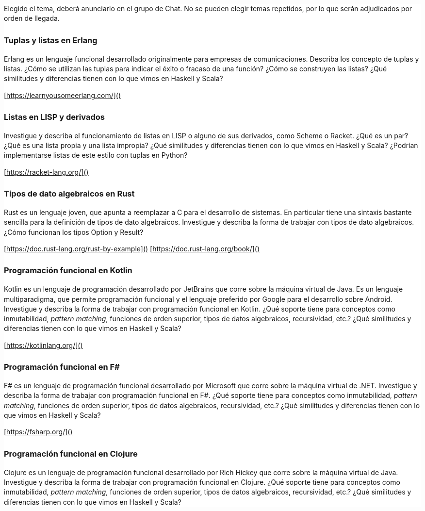 Elegido el tema, deberá anunciarlo en el grupo de Chat. No se pueden elegir temas repetidos, por lo que serán adjudicados por orden de llegada. 

### Tuplas y listas en Erlang
Erlang es un lenguaje funcional desarrollado originalmente para empresas de comunicaciones. Describa los concepto de tuplas y listas. ¿Cómo se utilizan las tuplas para indicar el éxito o fracaso de una función? ¿Cómo se construyen las listas? ¿Qué similitudes y diferencias tienen con lo que vimos en Haskell y Scala?

[https://learnyousomeerlang.com/]()


### Listas en LISP y derivados
Investigue y describa el funcionamiento de listas en LISP o alguno de sus derivados, como Scheme o Racket. ¿Qué es un par? ¿Qué es una lista propia y una lista impropia? ¿Qué similitudes y diferencias tienen con lo que vimos en Haskell y Scala?
¿Podrían implementarse listas de este estilo con tuplas en Python?

[https://racket-lang.org/]()


### Tipos de dato algebraicos en Rust
Rust es un lenguaje joven, que apunta a reemplazar a C para el desarrollo de sistemas. En particular tiene una sintaxis bastante sencilla para la definición de tipos de dato algebraicos. Investigue y describa la forma de trabajar con tipos de dato algebraicos. ¿Cómo funcionan los tipos Option y Result?

[https://doc.rust-lang.org/rust-by-example]()
[https://doc.rust-lang.org/book/]()

### Programación funcional en Kotlin
Kotlin es un lenguaje de programación desarrollado por JetBrains que corre sobre la máquina virtual de Java. Es un lenguaje multiparadigma, que permite programación funcional y el lenguaje preferido por Google para el desarrollo sobre Android. Investigue y describa la forma de trabajar con programación funcional en Kotlin. ¿Qué soporte tiene para conceptos como inmutabilidad, *pattern matching*, funciones de orden superior, tipos de datos algebraicos, recursividad, etc.? ¿Qué similitudes y diferencias tienen con lo que vimos en Haskell y Scala?

[https://kotlinlang.org/]()

### Programación funcional en F#
F# es un lenguaje de programación funcional desarrollado por Microsoft que corre sobre la máquina virtual de .NET. Investigue y describa la forma de trabajar con programación funcional en F#. ¿Qué soporte tiene para conceptos como inmutabilidad, *pattern matching*, funciones de orden superior, tipos de datos algebraicos, recursividad, etc.? ¿Qué similitudes y diferencias tienen con lo que vimos en Haskell y Scala?

[https://fsharp.org/]()

### Programación funcional en Clojure
Clojure es un lenguaje de programación funcional desarrollado por Rich Hickey que corre sobre la máquina virtual de Java. Investigue y describa la forma de trabajar con programación funcional en Clojure. ¿Qué soporte tiene para conceptos como inmutabilidad, *pattern matching*, funciones de orden superior, tipos de datos algebraicos, recursividad, etc.? ¿Qué similitudes y diferencias tienen con lo que vimos en Haskell y Scala?
